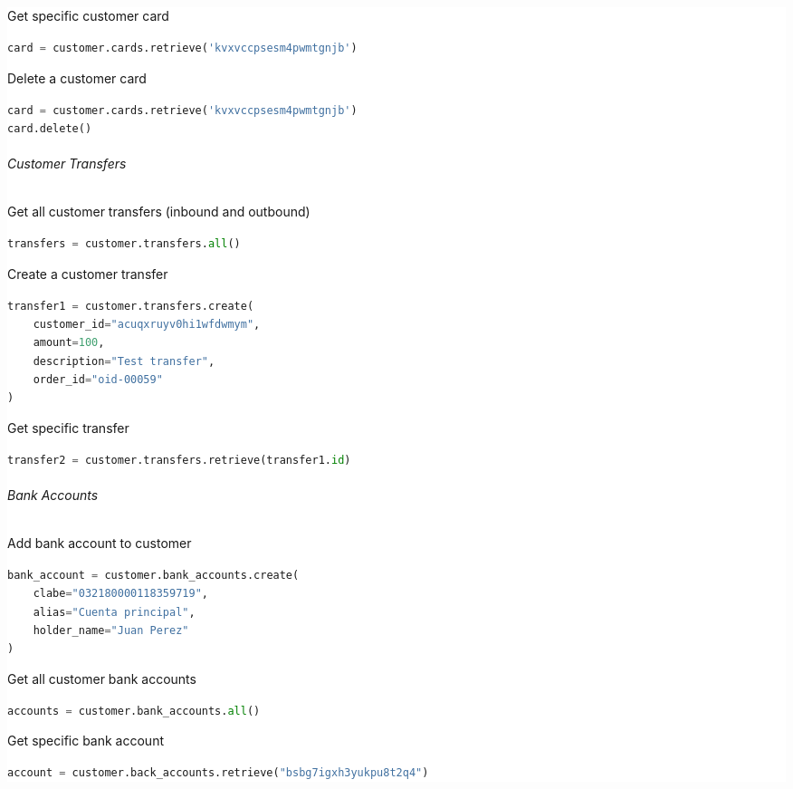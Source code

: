 Get specific customer card

```python
card = customer.cards.retrieve('kvxvccpsesm4pwmtgnjb')
```

Delete a customer card

```python
card = customer.cards.retrieve('kvxvccpsesm4pwmtgnjb')
card.delete()
```

###### Customer Transfers ######

Get all customer transfers (inbound and outbound)

```python
transfers = customer.transfers.all()
```

Create a customer transfer

```python
transfer1 = customer.transfers.create(
    customer_id="acuqxruyv0hi1wfdwmym", 
    amount=100, 
    description="Test transfer", 
    order_id="oid-00059"
)
```

Get specific transfer

```python
transfer2 = customer.transfers.retrieve(transfer1.id)
```

###### Bank Accounts ######

Add bank account to customer

```python
bank_account = customer.bank_accounts.create(
    clabe="032180000118359719", 
    alias="Cuenta principal", 
    holder_name="Juan Perez"
)
```

Get all customer bank accounts

```python
accounts = customer.bank_accounts.all()
```

Get specific bank account

```python
account = customer.back_accounts.retrieve("bsbg7igxh3yukpu8t2q4")
```
